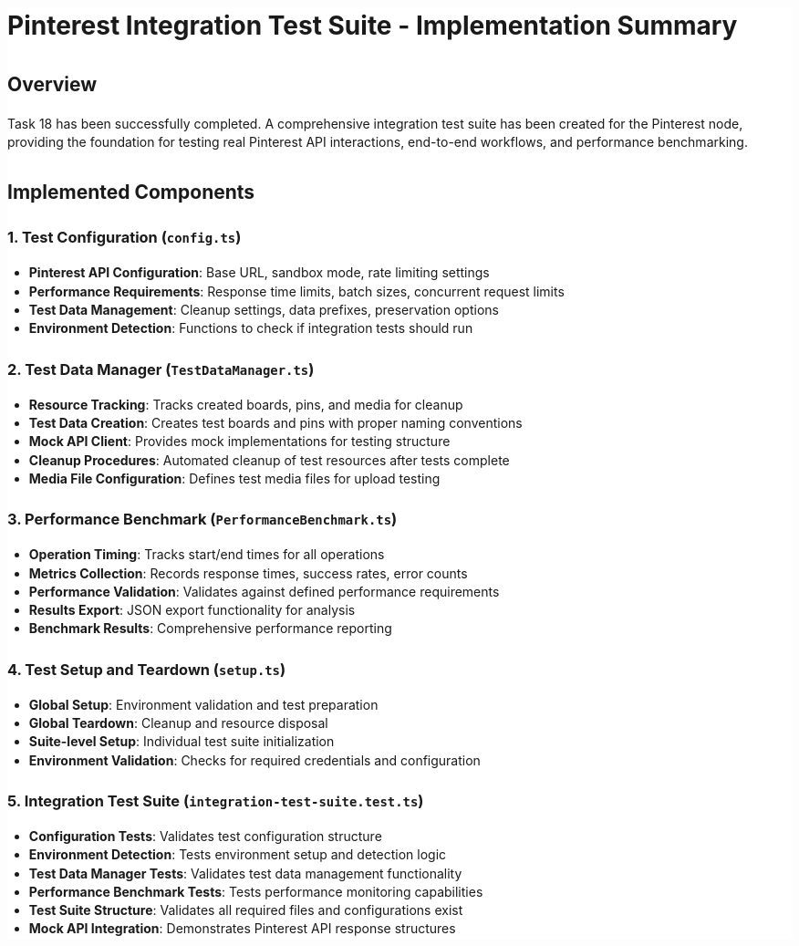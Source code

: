 # Pinterest Integration Test Suite - Implementation Summary

## Overview

Task 18 has been successfully completed. A comprehensive integration test suite has been created for the Pinterest node, providing the foundation for testing real Pinterest API interactions, end-to-end workflows, and performance benchmarking.

## Implemented Components

### 1. Test Configuration (`config.ts`)

- **Pinterest API Configuration**: Base URL, sandbox mode, rate limiting settings
- **Performance Requirements**: Response time limits, batch sizes, concurrent request limits
- **Test Data Management**: Cleanup settings, data prefixes, preservation options
- **Environment Detection**: Functions to check if integration tests should run

### 2. Test Data Manager (`TestDataManager.ts`)

- **Resource Tracking**: Tracks created boards, pins, and media for cleanup
- **Test Data Creation**: Creates test boards and pins with proper naming conventions
- **Mock API Client**: Provides mock implementations for testing structure
- **Cleanup Procedures**: Automated cleanup of test resources after tests complete
- **Media File Configuration**: Defines test media files for upload testing

### 3. Performance Benchmark (`PerformanceBenchmark.ts`)

- **Operation Timing**: Tracks start/end times for all operations
- **Metrics Collection**: Records response times, success rates, error counts
- **Performance Validation**: Validates against defined performance requirements
- **Results Export**: JSON export functionality for analysis
- **Benchmark Results**: Comprehensive performance reporting

### 4. Test Setup and Teardown (`setup.ts`)

- **Global Setup**: Environment validation and test preparation
- **Global Teardown**: Cleanup and resource disposal
- **Suite-level Setup**: Individual test suite initialization
- **Environment Validation**: Checks for required credentials and configuration

### 5. Integration Test Suite (`integration-test-suite.test.ts`)

- **Configuration Tests**: Validates test configuration structure
- **Environment Detection**: Tests environment setup and detection logic
- **Test Data Manager Tests**: Validates test data management functionality
- **Performance Benchmark Tests**: Tests performance monitoring capabilities
- **Test Suite Structure**: Validates all required files and configurations exist
- **Mock API Integration**: Demonstrates Pinterest API response structures
